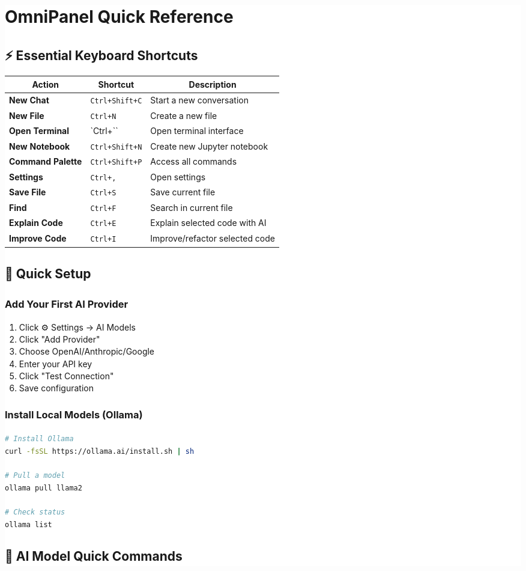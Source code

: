 # OmniPanel Quick Reference

## ⚡ Essential Keyboard Shortcuts

| Action | Shortcut | Description |
|--------|----------|-------------|
| **New Chat** | `Ctrl+Shift+C` | Start a new conversation |
| **New File** | `Ctrl+N` | Create a new file |
| **Open Terminal** | `Ctrl+\`` | Open terminal interface |
| **New Notebook** | `Ctrl+Shift+N` | Create new Jupyter notebook |
| **Command Palette** | `Ctrl+Shift+P` | Access all commands |
| **Settings** | `Ctrl+,` | Open settings |
| **Save File** | `Ctrl+S` | Save current file |
| **Find** | `Ctrl+F` | Search in current file |
| **Explain Code** | `Ctrl+E` | Explain selected code with AI |
| **Improve Code** | `Ctrl+I` | Improve/refactor selected code |

## 🔧 Quick Setup

### Add Your First AI Provider
1. Click ⚙️ Settings → AI Models
2. Click "Add Provider"
3. Choose OpenAI/Anthropic/Google
4. Enter your API key
5. Click "Test Connection"
6. Save configuration

### Install Local Models (Ollama)
```bash
# Install Ollama
curl -fsSL https://ollama.ai/install.sh | sh

# Pull a model
ollama pull llama2

# Check status
ollama list
```

## 🤖 AI Model Quick Commands

